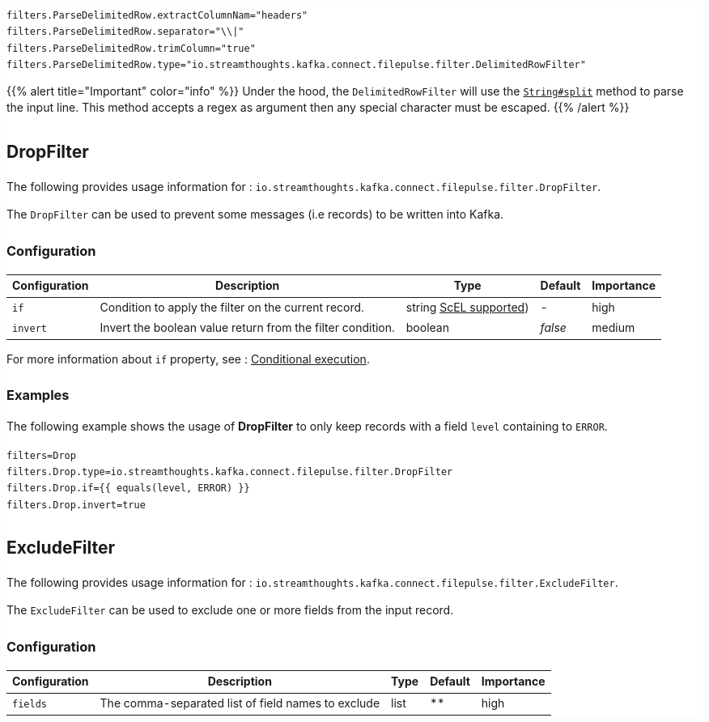 ```properties
filters.ParseDelimitedRow.extractColumnNam="headers"
filters.ParseDelimitedRow.separator="\\|"
filters.ParseDelimitedRow.trimColumn="true"
filters.ParseDelimitedRow.type="io.streamthoughts.kafka.connect.filepulse.filter.DelimitedRowFilter"
```

{{% alert title="Important" color="info" %}}
Under the hood, the `DelimitedRowFilter` will use the [`String#split`](https://docs.oracle.com/javase/9/docs/api/java/lang/String.html#split-java.lang.String-) method to parse the input line. This 
method accepts a regex as argument then any special character must be escaped.
{{% /alert %}}


## DropFilter

The following provides usage information for : `io.streamthoughts.kafka.connect.filepulse.filter.DropFilter`.

The `DropFilter` can be used to prevent some messages (i.e records) to be written into Kafka.

### Configuration

| Configuration |   Description |   Type    |   Default |   Importance  |
| --------------| --------------|-----------| --------- | ------------- |
|`if` | Condition to apply the filter on the current record. | string [ScEL supported](/kafka-connect-file-pulse/docs/developer-guide/accessing-data-and-metadata/)) |*-* |  high |
|`invert` | Invert the boolean value return from the filter condition. |  boolean | *false* | medium |

For more information about `if` property, see : [Conditional execution](conditional-execution).

### Examples

The following example shows the usage of **DropFilter** to only keep records with a field `level` containing to `ERROR`.

```properties
filters=Drop
filters.Drop.type=io.streamthoughts.kafka.connect.filepulse.filter.DropFilter
filters.Drop.if={{ equals(level, ERROR) }}
filters.Drop.invert=true
```

## ExcludeFilter

The following provides usage information for : `io.streamthoughts.kafka.connect.filepulse.filter.ExcludeFilter`.

The `ExcludeFilter` can be used to exclude one or more fields from the input record.

### Configuration

| Configuration |   Description |   Type    |   Default |   Importance  |
| --------------| --------------|-----------| --------- | ------------- |
| `fields` | The comma-separated list of field names to exclude  | list | ** | high |
